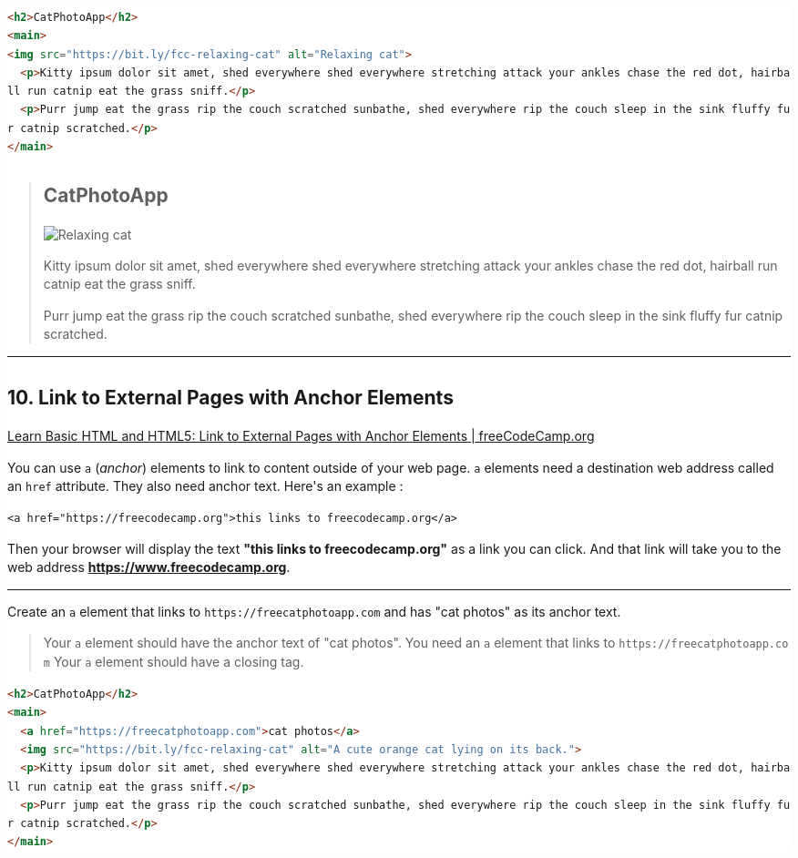 ```html
<h2>CatPhotoApp</h2>
<main>
<img src="https://bit.ly/fcc-relaxing-cat" alt="Relaxing cat">
  <p>Kitty ipsum dolor sit amet, shed everywhere shed everywhere stretching attack your ankles chase the red dot, hairball run catnip eat the grass sniff.</p>
  <p>Purr jump eat the grass rip the couch scratched sunbathe, shed everywhere rip the couch sleep in the sink fluffy fur catnip scratched.</p>
</main>
```

> ## CatPhotoApp
>
> ![Relaxing cat](https://bit.ly/fcc-relaxing-cat)
>
> Kitty ipsum dolor sit amet, shed everywhere shed everywhere  stretching attack your ankles chase the red dot, hairball run catnip eat the grass sniff.
>
> Purr jump eat the grass rip the couch scratched sunbathe, shed  everywhere rip the couch sleep in the sink fluffy fur catnip scratched.

-----



## 10. Link to External Pages with Anchor Elements

[Learn Basic HTML and HTML5: Link to External Pages with Anchor Elements | freeCodeCamp.org](https://www.freecodecamp.org/learn/responsive-web-design/basic-html-and-html5/link-to-external-pages-with-anchor-elements)

You can use `a` (*anchor*) elements to link to content outside of your web page.
`a` elements need a destination web address called an `href` attribute. They also need anchor text. Here's an example :

`<a href="https://freecodecamp.org">this links to freecodecamp.org</a>`

Then your browser will display the text **"this links to freecodecamp.org"** as a link you can click. And that link will take you to the web address **https://www.freecodecamp.org**.

------

Create an `a` element that links to `https://freecatphotoapp.com` and has "cat photos" as its anchor text.

> Your `a` element should have the anchor text of "cat photos".
> You need an `a` element that links to `https://freecatphotoapp.com`
> Your `a` element should have a closing tag.

```html
<h2>CatPhotoApp</h2>
<main>
  <a href="https://freecatphotoapp.com">cat photos</a>
  <img src="https://bit.ly/fcc-relaxing-cat" alt="A cute orange cat lying on its back.">
  <p>Kitty ipsum dolor sit amet, shed everywhere shed everywhere stretching attack your ankles chase the red dot, hairball run catnip eat the grass sniff.</p>
  <p>Purr jump eat the grass rip the couch scratched sunbathe, shed everywhere rip the couch sleep in the sink fluffy fur catnip scratched.</p>
</main>
```
